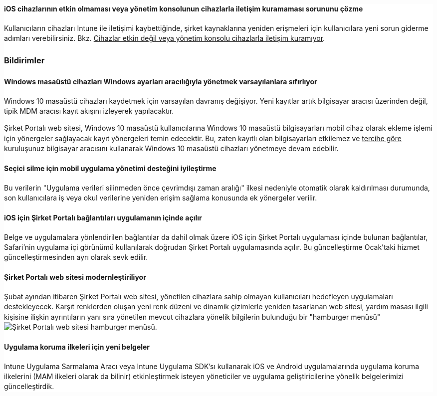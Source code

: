 #### <a name="resolve-issue-where-ios-devices-are-inactive-or-the-admin-console-cannot-communicate-with-them---unknown--"></a>iOS cihazlarının etkin olmaması veya yönetim konsolunun cihazlarla iletişim kuramaması sorununu çözme 
Kullanıcıların cihazları Intune ile iletişimi kaybettiğinde, şirket kaynaklarına yeniden erişmeleri için kullanıcılara yeni sorun giderme adımları verebilirsiniz. Bkz. [Cihazlar etkin değil veya yönetim konsolu cihazlarla iletişim kuramıyor](/intune-classic/troubleshoot/troubleshoot-device-enrollment-in-intune#devices-are-inactive-or-the-admin-console-cannot-communicate-with-them).

### <a name="notices"></a>Bildirimler

#### <a name="defaulting-to-managing-windows-desktop-devices-through-windows-settings---663050--"></a>Windows masaüstü cihazları Windows ayarları aracılığıyla yönetmek varsayılanlara sıfırlıyor 
Windows 10 masaüstü cihazları kaydetmek için varsayılan davranış değişiyor. Yeni kayıtlar artık bilgisayar aracısı üzerinden değil, tipik MDM aracısı kayıt akışını izleyerek yapılacaktır.

Şirket Portalı web sitesi, Windows 10 masaüstü kullanıcılarına Windows 10 masaüstü bilgisayarları mobil cihaz olarak ekleme işlemi için yönergeler sağlayacak kayıt yönergeleri temin edecektir. Bu, zaten kayıtlı olan bilgisayarları etkilemez ve [tercihe göre](/intune-classic/deploy-use/set-up-windows-device-management-with-microsoft-intune) kuruluşunuz bilgisayar aracısını kullanarak Windows 10 masaüstü cihazları yönetmeye devam edebilir.

#### <a name="improving-mobile-app-management-support-for-selective-wipe---581242--"></a>Seçici silme için mobil uygulama yönetimi desteğini iyileştirme 
Bu verilerin "Uygulama verileri silinmeden önce çevrimdışı zaman aralığı" ilkesi nedeniyle otomatik olarak kaldırılması durumunda, son kullanıcılara iş veya okul verilerine yeniden erişim sağlama konusunda ek yönergeler verilir.

#### <a name="company-portal-for-ios-links-open-inside-the-app---665954--"></a>iOS için Şirket Portalı bağlantıları uygulamanın içinde açılır 
Belge ve uygulamalara yönlendirilen bağlantılar da dahil olmak üzere iOS için Şirket Portalı uygulaması içinde bulunan bağlantılar, Safari’nin uygulama içi görünümü kullanılarak doğrudan Şirket Portalı uygulamasında açılır. Bu güncelleştirme Ocak’taki hizmet güncelleştirmesinden ayrı olarak sevk edilir.

#### <a name="modernizing-the-company-portal-website---753980--"></a>Şirket Portalı web sitesi modernleştiriliyor 
Şubat ayından itibaren Şirket Portalı web sitesi, yönetilen cihazlara sahip olmayan kullanıcıları hedefleyen uygulamaları destekleyecek. Karşıt renklerden oluşan yeni renk düzeni ve dinamik çizimlerle yeniden tasarlanan web sitesi, yardım masası ilgili kişisine ilişkin ayrıntıların yanı sıra yönetilen mevcut cihazlara yönelik bilgilerin bulunduğu bir "hamburger menüsü" ![Şirket Portalı web sitesi hamburger menüsü](./media/CP_hamburger_menu.png).

#### <a name="new-documentation-for-app-protection-policies---583398--"></a>Uygulama koruma ilkeleri için yeni belgeler 
Intune Uygulama Sarmalama Aracı veya Intune Uygulama SDK’sı kullanarak iOS ve Android uygulamalarında uygulama koruma ilkelerini (MAM ilkeleri olarak da bilinir) etkinleştirmek isteyen yöneticiler ve uygulama geliştiricilerine yönelik belgelerimizi güncelleştirdik.
